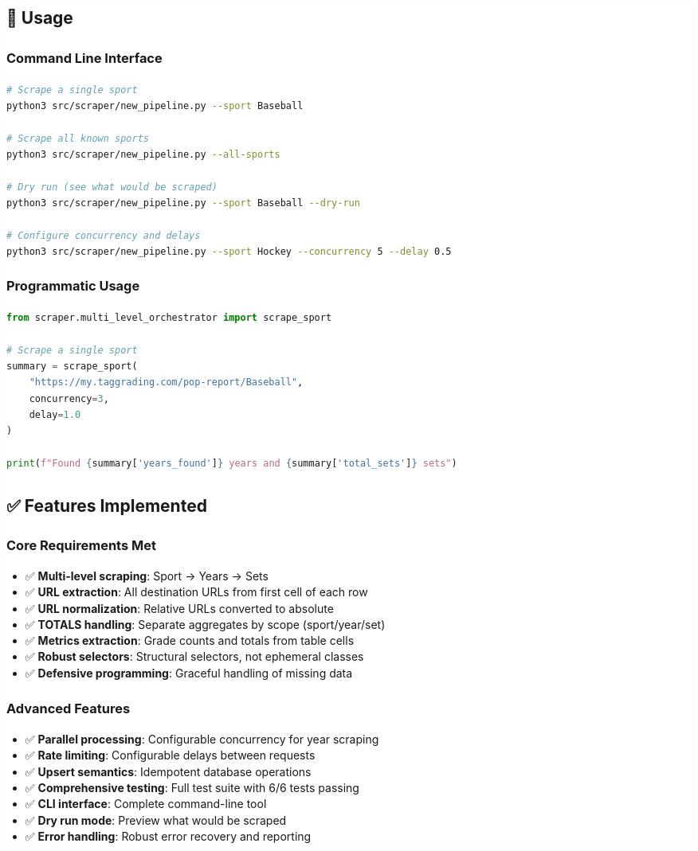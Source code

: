 ## 🚀 **Usage**

### Command Line Interface

```bash
# Scrape a single sport
python3 src/scraper/new_pipeline.py --sport Baseball

# Scrape all known sports
python3 src/scraper/new_pipeline.py --all-sports

# Dry run (see what would be scraped)
python3 src/scraper/new_pipeline.py --sport Baseball --dry-run

# Configure concurrency and delays
python3 src/scraper/new_pipeline.py --sport Hockey --concurrency 5 --delay 0.5
```

### Programmatic Usage

```python
from scraper.multi_level_orchestrator import scrape_sport

# Scrape a single sport
summary = scrape_sport(
    "https://my.taggrading.com/pop-report/Baseball",
    concurrency=3,
    delay=1.0
)

print(f"Found {summary['years_found']} years and {summary['total_sets']} sets")
```

## ✅ **Features Implemented**

### Core Requirements Met
- ✅ **Multi-level scraping**: Sport → Years → Sets
- ✅ **URL extraction**: All destination URLs from first cell of each row
- ✅ **URL normalization**: Relative URLs converted to absolute
- ✅ **TOTALS handling**: Separate aggregates by scope (sport/year/set)
- ✅ **Metrics extraction**: Grade counts and totals from table cells
- ✅ **Robust selectors**: Structural selectors, not ephemeral classes
- ✅ **Defensive programming**: Graceful handling of missing data

### Advanced Features
- ✅ **Parallel processing**: Configurable concurrency for year scraping
- ✅ **Rate limiting**: Configurable delays between requests
- ✅ **Upsert semantics**: Idempotent database operations
- ✅ **Comprehensive testing**: Full test suite with 6/6 tests passing
- ✅ **CLI interface**: Complete command-line tool
- ✅ **Dry run mode**: Preview what would be scraped
- ✅ **Error handling**: Robust error recovery and reporting
